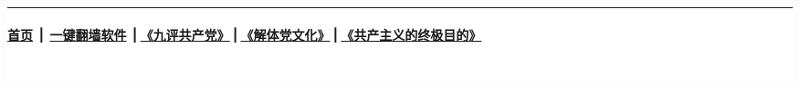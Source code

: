 ------------------------
#### [首页](https://github.com/gfw-breaker/banned-news3/blob/master/README.md) &nbsp;|&nbsp; [一键翻墙软件](https://github.com/gfw-breaker/nogfw/blob/master/README.md) &nbsp;| [《九评共产党》](https://github.com/gfw-breaker/9ping.md/blob/master/README.md#九评之一评共产党是什么) | [《解体党文化》](https://github.com/gfw-breaker/jtdwh.md/blob/master/README.md) | [《共产主义的终极目的》](https://github.com/gfw-breaker/gczydzjmd.md/blob/master/README.md)


<img src='http://gfw-breaker.win/banned-news3/pages/nsc413/n12411716.md' width='0px' height='0px'/>